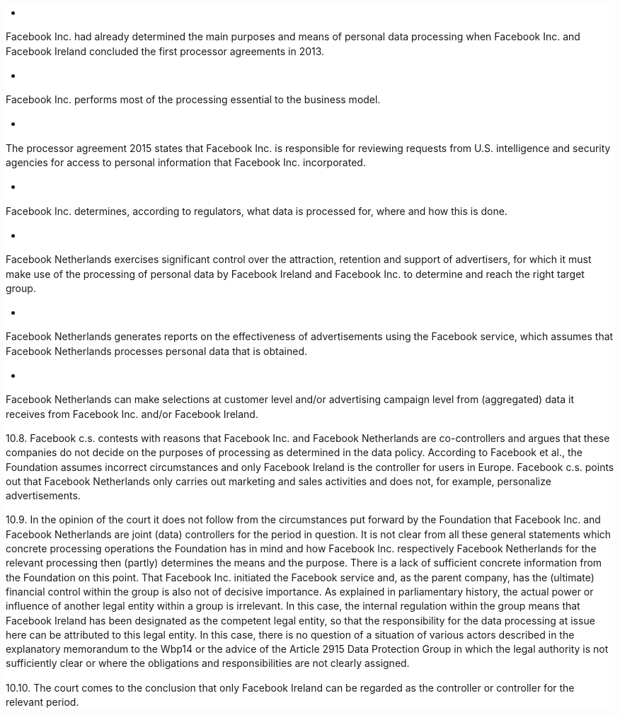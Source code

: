 -
Facebook Inc. had already determined the main purposes and means of personal data processing when Facebook Inc. and Facebook Ireland concluded the first processor agreements in 2013.

-
Facebook Inc. performs most of the processing essential to the business model.

-
The processor agreement 2015 states that Facebook Inc. is responsible for reviewing requests from U.S. intelligence and security agencies for access to personal information that Facebook Inc. incorporated.

-
Facebook Inc. determines, according to regulators, what data is processed for, where and how this is done.

-
Facebook Netherlands exercises significant control over the attraction, retention and support of advertisers, for which it must make use of the processing of personal data by Facebook Ireland and Facebook Inc. to determine and reach the right target group.

-
Facebook Netherlands generates reports on the effectiveness of advertisements using the Facebook service, which assumes that Facebook Netherlands processes personal data that is obtained.

-
Facebook Netherlands can make selections at customer level and/or advertising campaign level from (aggregated) data it receives from Facebook Inc. and/or Facebook Ireland.

10.8.
Facebook c.s. contests with reasons that Facebook Inc. and Facebook Netherlands are co-controllers and argues that these companies do not decide on the purposes of processing as determined in the data policy. According to Facebook et al., the Foundation assumes incorrect circumstances and only Facebook Ireland is the controller for users in Europe. Facebook c.s. points out that Facebook Netherlands only carries out marketing and sales activities and does not, for example, personalize advertisements.

10.9.
In the opinion of the court it does not follow from the circumstances put forward by the Foundation that Facebook Inc. and Facebook Netherlands are joint (data) controllers for the period in question. It is not clear from all these general statements which concrete processing operations the Foundation has in mind and how Facebook Inc. respectively Facebook Netherlands for the relevant processing then (partly) determines the means and the purpose. There is a lack of sufficient concrete information from the Foundation on this point. That Facebook Inc. initiated the Facebook service and, as the parent company, has the (ultimate) financial control within the group is also not of decisive importance. As explained in parliamentary history, the actual power or influence of another legal entity within a group is irrelevant. In this case, the internal regulation within the group means that Facebook Ireland has been designated as the competent legal entity, so that the responsibility for the data processing at issue here can be attributed to this legal entity. In this case, there is no question of a situation of various actors described in the explanatory memorandum to the Wbp14 or the advice of the Article 2915 Data Protection Group in which the legal authority is not sufficiently clear or where the obligations and responsibilities are not clearly assigned.

10.10.
The court comes to the conclusion that only Facebook Ireland can be regarded as the controller or controller for the relevant period.
